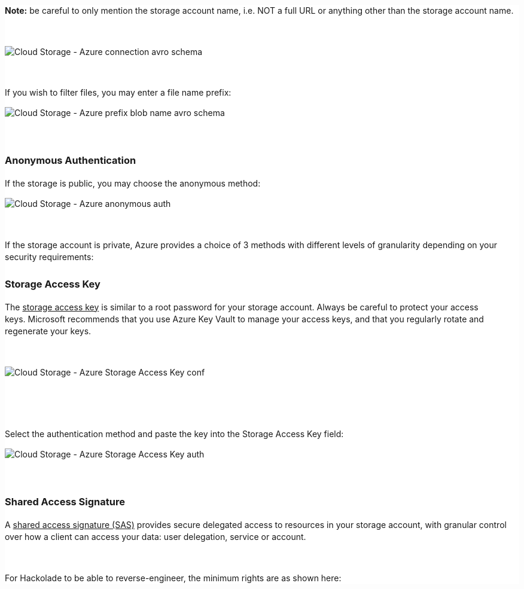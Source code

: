 **Note:** be careful to only mention the storage account name, i.e. NOT a full URL or anything other than the storage account name.

&nbsp;

![Cloud Storage - Azure connection avro schema](<lib/Cloud Storage - Azure connection.png>)

&nbsp;

If you wish to filter files, you may enter a file name prefix:

![Cloud Storage - Azure prefix blob name avro schema](<lib/Cloud Storage - Azure prefix.png>)

&nbsp;

### Anonymous Authentication

If the storage is public, you may choose the anonymous method:

![Cloud Storage - Azure anonymous auth](<lib/Cloud Storage - Azure anonymous auth.png>)

&nbsp;

If the storage account is private, Azure provides a choice of 3 methods with different levels of granularity depending on your security requirements:

### Storage Access Key

The [storage access key](<https://docs.microsoft.com/en-us/azure/storage/common/storage-account-keys-manage?tabs=azure-portal> "target=\"\_blank\"") is similar to a root password for your storage account. Always be careful to protect your access keys. Microsoft recommends that you use Azure Key Vault to manage your access keys, and that you regularly rotate and regenerate your keys.

&nbsp;

![Cloud Storage - Azure Storage Access Key conf](<lib/Cloud Storage - Azure Storage Access Key conf.png>)

&nbsp;

&nbsp;

Select the authentication method and paste the key into the Storage Access Key field:

![Cloud Storage - Azure Storage Access Key auth](<lib/Cloud Storage - Azure Storage Access Key auth.png>)

&nbsp;

### Shared Access Signature

A [shared access signature (SAS)](<https://docs.microsoft.com/en-us/azure/storage/common/storage-sas-overview> "target=\"\_blank\"") provides secure delegated access to resources in your storage account, with granular control over how a client can access your data: user delegation, service or account.

&nbsp;

For Hackolade to be able to reverse-engineer, the minimum rights are as shown here:

